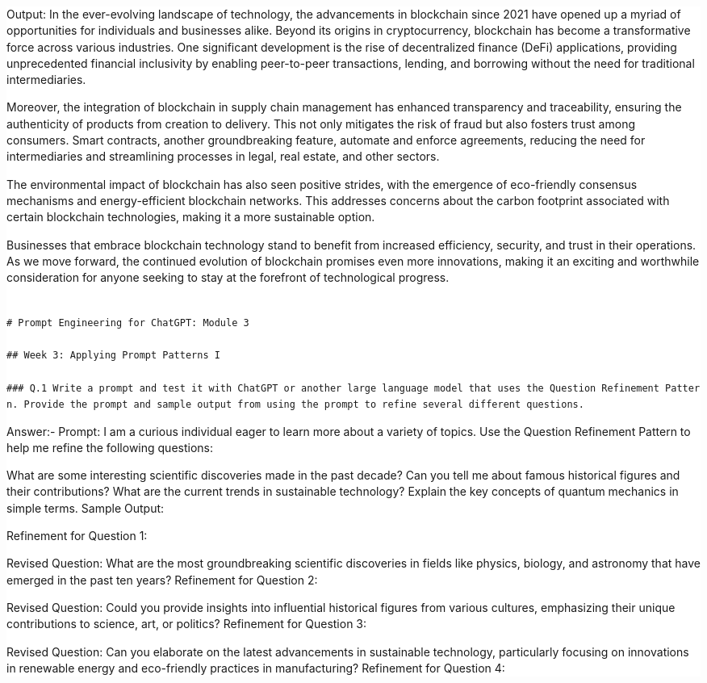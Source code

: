 Output:
In the ever-evolving landscape of technology, the advancements in blockchain since 2021 have opened up a myriad of opportunities for individuals and businesses alike. Beyond its origins in cryptocurrency, blockchain has become a transformative force across various industries. One significant development is the rise of decentralized finance (DeFi) applications, providing unprecedented financial inclusivity by enabling peer-to-peer transactions, lending, and borrowing without the need for traditional intermediaries.

Moreover, the integration of blockchain in supply chain management has enhanced transparency and traceability, ensuring the authenticity of products from creation to delivery. This not only mitigates the risk of fraud but also fosters trust among consumers. Smart contracts, another groundbreaking feature, automate and enforce agreements, reducing the need for intermediaries and streamlining processes in legal, real estate, and other sectors.

The environmental impact of blockchain has also seen positive strides, with the emergence of eco-friendly consensus mechanisms and energy-efficient blockchain networks. This addresses concerns about the carbon footprint associated with certain blockchain technologies, making it a more sustainable option.

Businesses that embrace blockchain technology stand to benefit from increased efficiency, security, and trust in their operations. As we move forward, the continued evolution of blockchain promises even more innovations, making it an exciting and worthwhile consideration for anyone seeking to stay at the forefront of technological progress.
```

# Prompt Engineering for ChatGPT: Module 3

## Week 3: Applying Prompt Patterns I

### Q.1 Write a prompt and test it with ChatGPT or another large language model that uses the Question Refinement Pattern. Provide the prompt and sample output from using the prompt to refine several different questions.
```
Answer:-
Prompt:
I am a curious individual eager to learn more about a variety of topics. Use the Question Refinement Pattern to help me refine the following questions:

What are some interesting scientific discoveries made in the past decade?
Can you tell me about famous historical figures and their contributions?
What are the current trends in sustainable technology?
Explain the key concepts of quantum mechanics in simple terms.
Sample Output:

Refinement for Question 1:

Revised Question: What are the most groundbreaking scientific discoveries in fields like physics, biology, and astronomy that have emerged in the past ten years?
Refinement for Question 2:

Revised Question: Could you provide insights into influential historical figures from various cultures, emphasizing their unique contributions to science, art, or politics?
Refinement for Question 3:

Revised Question: Can you elaborate on the latest advancements in sustainable technology, particularly focusing on innovations in renewable energy and eco-friendly practices in manufacturing?
Refinement for Question 4:
